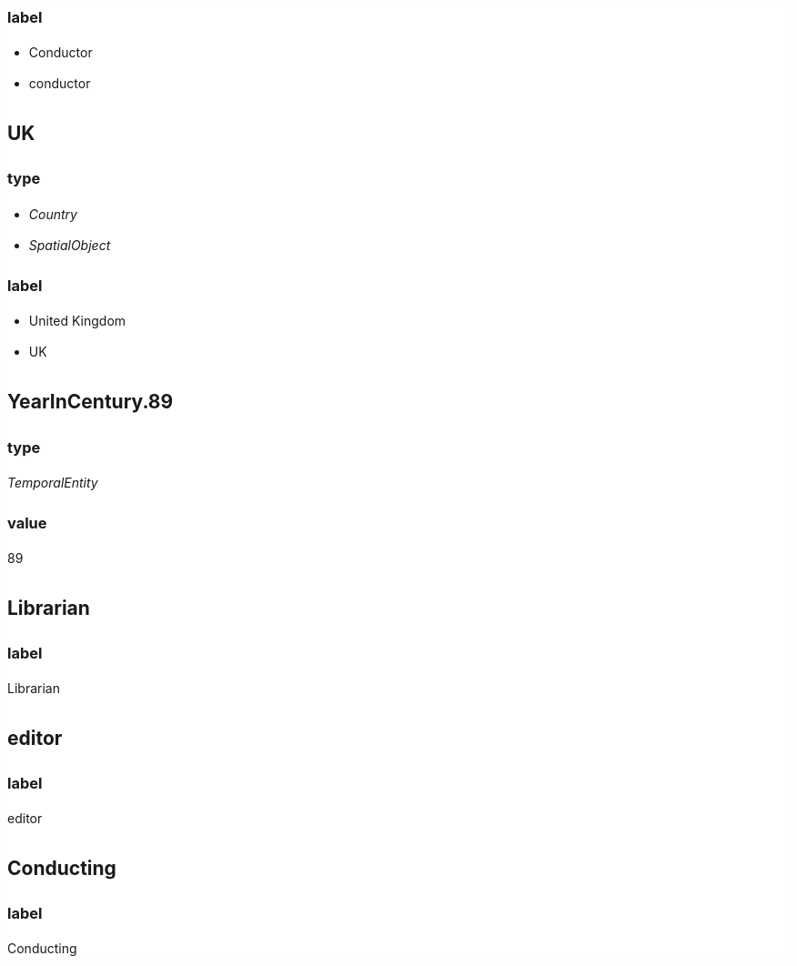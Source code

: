 ### label

 - Conductor

 - conductor

## UK

### type

 - *Country*

 - *SpatialObject*

### label

 - United Kingdom

 - UK

## YearInCentury.89

### type


*TemporalEntity*

### value


89

## Librarian

### label


Librarian

## editor

### label


editor

## Conducting

### label


Conducting
